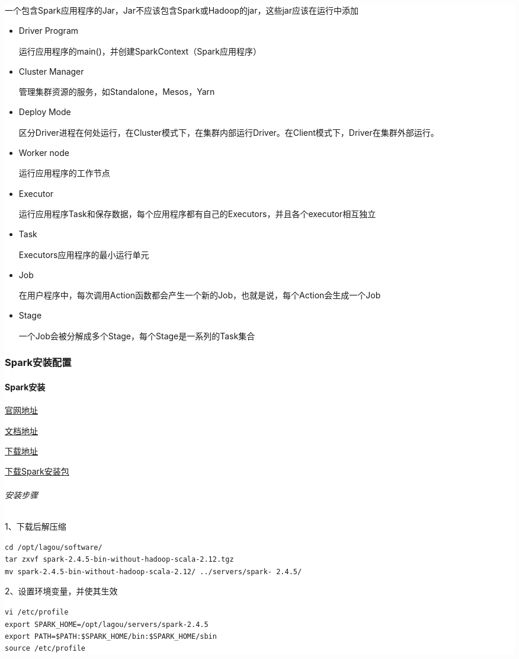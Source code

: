   一个包含Spark应用程序的Jar，Jar不应该包含Spark或Hadoop的jar，这些jar应该在运行中添加

* Driver Program

  运行应用程序的main()，并创建SparkContext（Spark应用程序）

* Cluster Manager

  管理集群资源的服务，如Standalone，Mesos，Yarn

* Deploy Mode

  区分Driver进程在何处运行，在Cluster模式下，在集群内部运行Driver。在Client模式下，Driver在集群外部运行。

* Worker node

  运行应用程序的工作节点

* Executor

  运行应用程序Task和保存数据，每个应用程序都有自己的Executors，并且各个executor相互独立

* Task

  Executors应用程序的最小运行单元

* Job

  在用户程序中，每次调用Action函数都会产生一个新的Job，也就是说，每个Action会生成一个Job

* Stage

  一个Job会被分解成多个Stage，每个Stage是一系列的Task集合

### Spark安装配置

#### Spark安装

[官网地址](http://spark.apache.org/)

[文档地址](http://spark.apache.org/docs/latest/)

[下载地址](http://spark.apache.org/downloads.html)

[下载Spark安装包](https://archive.apache.org/dist/spark/)

###### 安装步骤

1、下载后解压缩

```shell
cd /opt/lagou/software/
tar zxvf spark-2.4.5-bin-without-hadoop-scala-2.12.tgz
mv spark-2.4.5-bin-without-hadoop-scala-2.12/ ../servers/spark- 2.4.5/
```

2、设置环境变量，并使其生效

```shell
vi /etc/profile
export SPARK_HOME=/opt/lagou/servers/spark-2.4.5
export PATH=$PATH:$SPARK_HOME/bin:$SPARK_HOME/sbin
source /etc/profile
```
